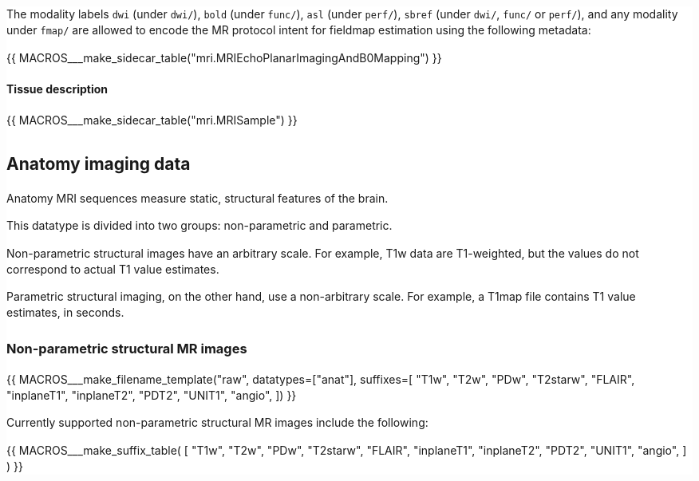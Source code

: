The modality labels `dwi` (under `dwi/`), `bold` (under `func/`),
`asl` (under `perf/`), `sbref` (under `dwi/`, `func/` or `perf/`), and
any modality under `fmap/` are allowed to encode the MR protocol intent for
fieldmap estimation using the following metadata:


{{ MACROS___make_sidecar_table("mri.MRIEchoPlanarImagingAndB0Mapping") }}

#### Tissue description


{{ MACROS___make_sidecar_table("mri.MRISample") }}

## Anatomy imaging data

Anatomy MRI sequences measure static, structural features of the brain.

This datatype is divided into two groups:
non-parametric and parametric.

Non-parametric structural images have an arbitrary scale.
For example, T1w data are T1-weighted,
but the values do not correspond to actual T1 value estimates.

Parametric structural imaging, on the other hand, use a non-arbitrary scale.
For example, a T1map file contains T1 value estimates, in seconds.

### Non-parametric structural MR images


{{ MACROS___make_filename_template("raw", datatypes=["anat"], suffixes=[
         "T1w",
         "T2w",
         "PDw",
         "T2starw",
         "FLAIR",
         "inplaneT1",
         "inplaneT2",
         "PDT2",
         "UNIT1",
         "angio",
      ])
}}

Currently supported non-parametric structural MR images include the following:


{{ MACROS___make_suffix_table(
      [
         "T1w",
         "T2w",
         "PDw",
         "T2starw",
         "FLAIR",
         "inplaneT1",
         "inplaneT2",
         "PDT2",
         "UNIT1",
         "angio",
      ]
   )
}}
